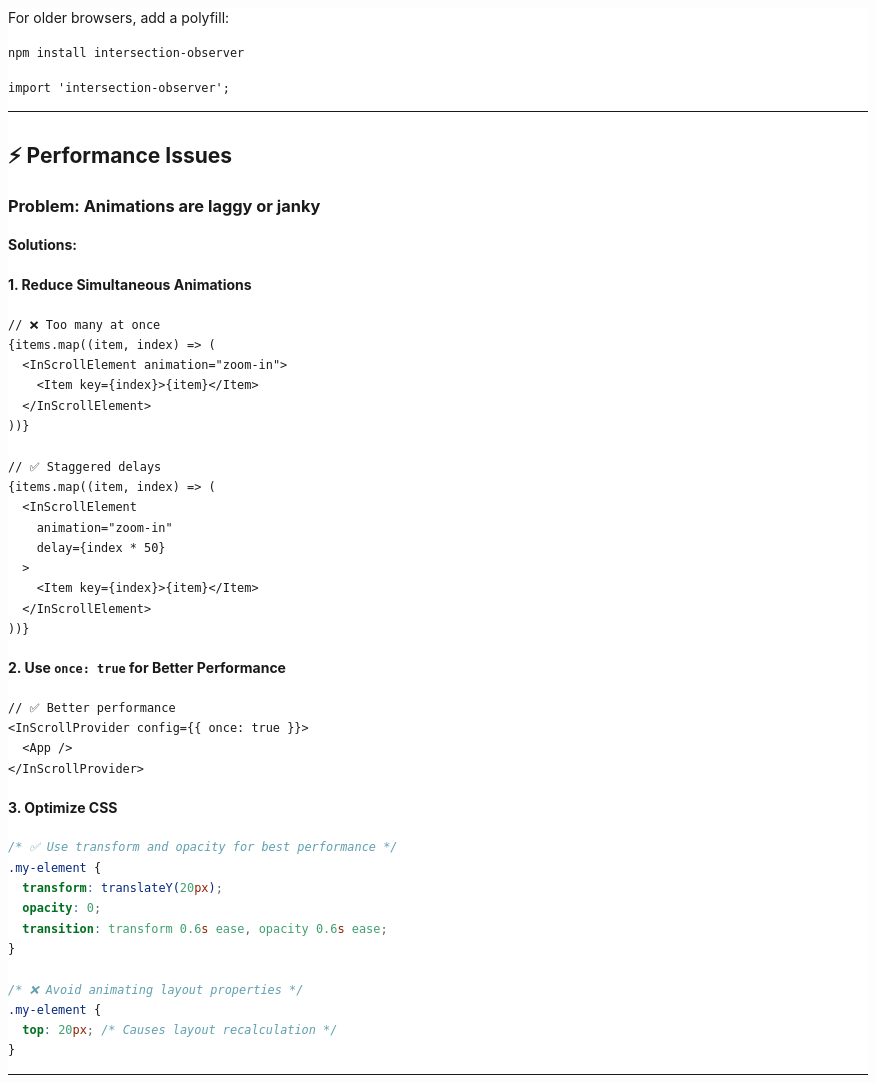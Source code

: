 For older browsers, add a polyfill:
```bash
npm install intersection-observer
```

```tsx
import 'intersection-observer';
```

---

## ⚡ Performance Issues

### Problem: Animations are laggy or janky

**Solutions:**

#### 1. Reduce Simultaneous Animations
```tsx
// ❌ Too many at once
{items.map((item, index) => (
  <InScrollElement animation="zoom-in">
    <Item key={index}>{item}</Item>
  </InScrollElement>
))}

// ✅ Staggered delays
{items.map((item, index) => (
  <InScrollElement 
    animation="zoom-in" 
    delay={index * 50}
  >
    <Item key={index}>{item}</Item>
  </InScrollElement>
))}
```

#### 2. Use `once: true` for Better Performance
```tsx
// ✅ Better performance
<InScrollProvider config={{ once: true }}>
  <App />
</InScrollProvider>
```

#### 3. Optimize CSS
```css
/* ✅ Use transform and opacity for best performance */
.my-element {
  transform: translateY(20px);
  opacity: 0;
  transition: transform 0.6s ease, opacity 0.6s ease;
}

/* ❌ Avoid animating layout properties */
.my-element {
  top: 20px; /* Causes layout recalculation */
}
```

---